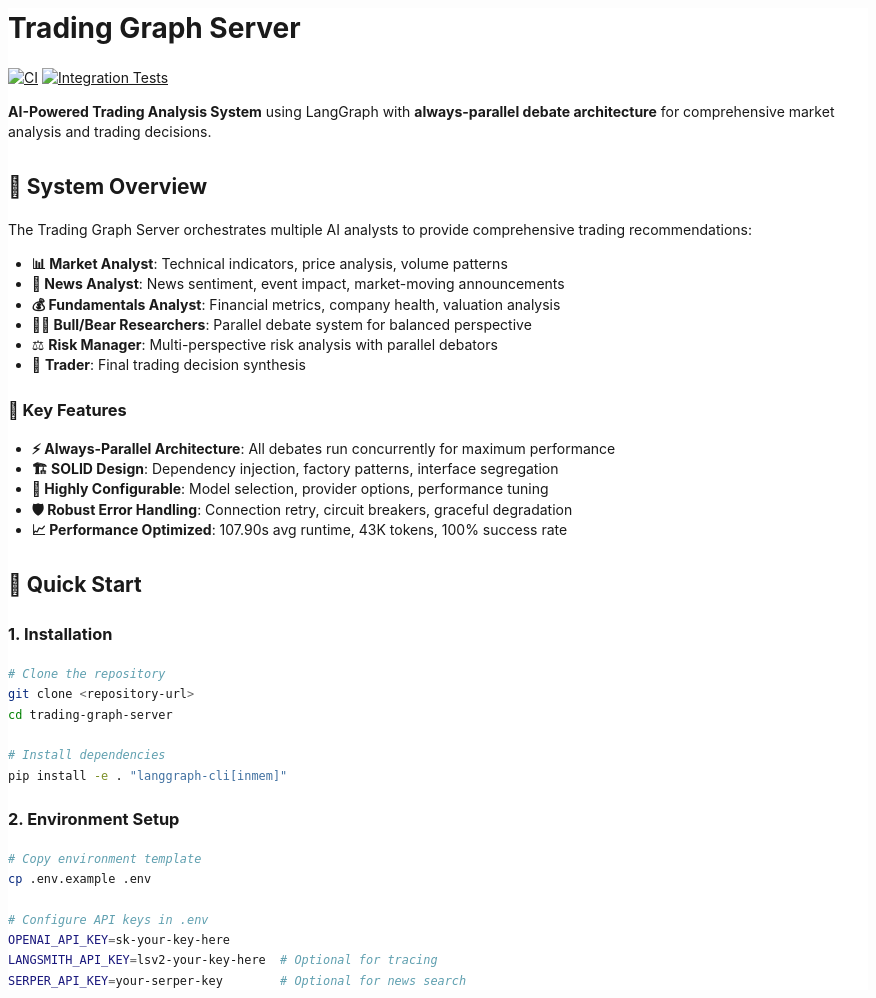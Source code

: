 # Trading Graph Server

[![CI](https://github.com/langchain-ai/new-langgraph-project/actions/workflows/unit-tests.yml/badge.svg)](https://github.com/langchain-ai/new-langgraph-project/actions/workflows/unit-tests.yml)
[![Integration Tests](https://github.com/langchain-ai/new-langgraph-project/actions/workflows/integration-tests.yml/badge.svg)](https://github.com/langchain-ai/new-langgraph-project/actions/workflows/integration-tests.yml)

**AI-Powered Trading Analysis System** using LangGraph with **always-parallel debate architecture** for comprehensive market analysis and trading decisions.

## 🎯 System Overview

The Trading Graph Server orchestrates multiple AI analysts to provide comprehensive trading recommendations:

- **📊 Market Analyst**: Technical indicators, price analysis, volume patterns
- **📰 News Analyst**: News sentiment, event impact, market-moving announcements  
- **💰 Fundamentals Analyst**: Financial metrics, company health, valuation analysis
- **🐂🐻 Bull/Bear Researchers**: Parallel debate system for balanced perspective
- ⚖️ **Risk Manager**: Multi-perspective risk analysis with parallel debators
- 💼 **Trader**: Final trading decision synthesis

### 🚀 Key Features

- **⚡ Always-Parallel Architecture**: All debates run concurrently for maximum performance
- **🏗️ SOLID Design**: Dependency injection, factory patterns, interface segregation
- **🔧 Highly Configurable**: Model selection, provider options, performance tuning
- **🛡️ Robust Error Handling**: Connection retry, circuit breakers, graceful degradation
- **📈 Performance Optimized**: 107.90s avg runtime, 43K tokens, 100% success rate

## 🚀 Quick Start

### 1. Installation

```bash
# Clone the repository
git clone <repository-url>
cd trading-graph-server

# Install dependencies
pip install -e . "langgraph-cli[inmem]"
```

### 2. Environment Setup

```bash
# Copy environment template
cp .env.example .env

# Configure API keys in .env
OPENAI_API_KEY=sk-your-key-here
LANGSMITH_API_KEY=lsv2-your-key-here  # Optional for tracing
SERPER_API_KEY=your-serper-key        # Optional for news search
```
